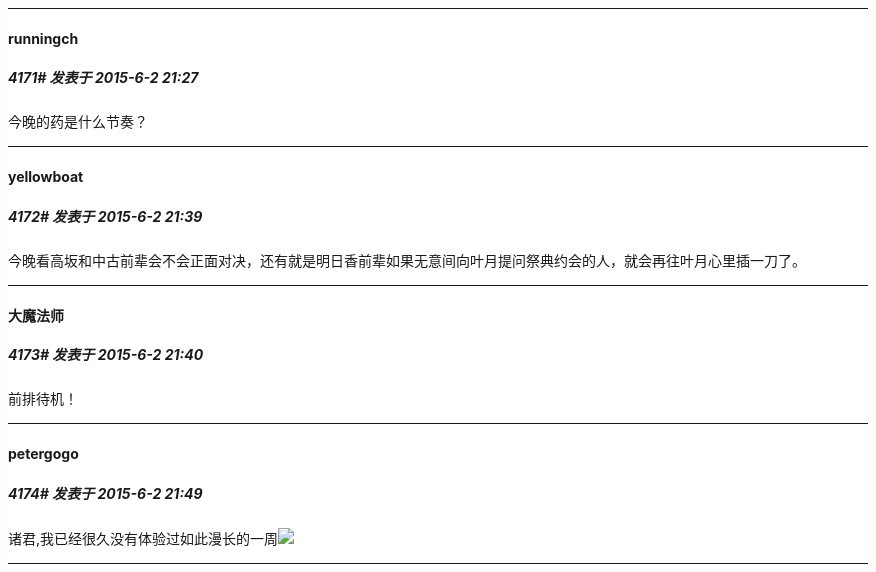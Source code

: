 





-----

####  runningch  
##### 4171#       发表于 2015-6-2 21:27




今晚的药是什么节奏？







-----

####  yellowboat  
##### 4172#       发表于 2015-6-2 21:39




今晚看高坂和中古前辈会不会正面对决，还有就是明日香前辈如果无意间向叶月提问祭典约会的人，就会再往叶月心里插一刀了。







-----

####  大魔法师  
##### 4173#       发表于 2015-6-2 21:40




前排待机！







-----

####  petergogo  
##### 4174#       发表于 2015-6-2 21:49




诸君,我已经很久没有体验过如此漫长的一周<img src="https://static.saraba1st.com/image/smiley/face/186.gif" referrerpolicy="no-referrer">







-----
